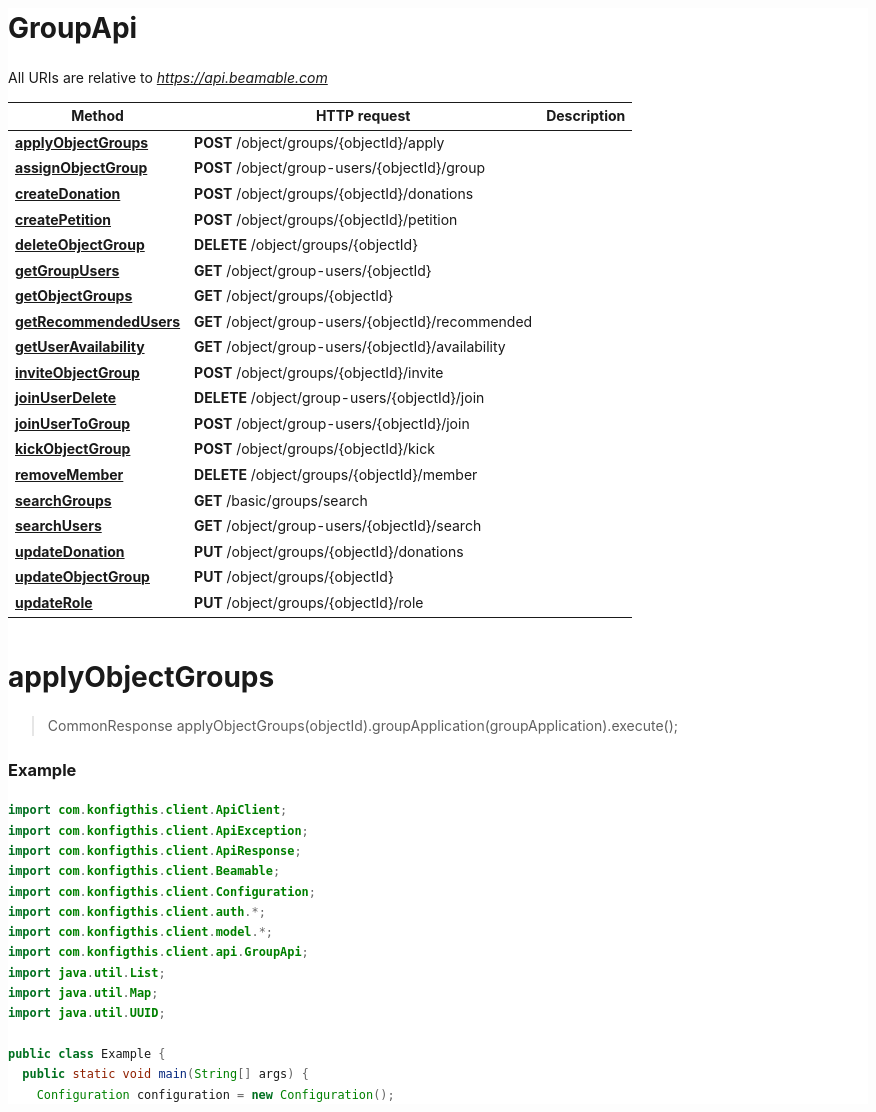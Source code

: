 # GroupApi

All URIs are relative to *https://api.beamable.com*

| Method | HTTP request | Description |
|------------- | ------------- | -------------|
| [**applyObjectGroups**](GroupApi.md#applyObjectGroups) | **POST** /object/groups/{objectId}/apply |  |
| [**assignObjectGroup**](GroupApi.md#assignObjectGroup) | **POST** /object/group-users/{objectId}/group |  |
| [**createDonation**](GroupApi.md#createDonation) | **POST** /object/groups/{objectId}/donations |  |
| [**createPetition**](GroupApi.md#createPetition) | **POST** /object/groups/{objectId}/petition |  |
| [**deleteObjectGroup**](GroupApi.md#deleteObjectGroup) | **DELETE** /object/groups/{objectId} |  |
| [**getGroupUsers**](GroupApi.md#getGroupUsers) | **GET** /object/group-users/{objectId} |  |
| [**getObjectGroups**](GroupApi.md#getObjectGroups) | **GET** /object/groups/{objectId} |  |
| [**getRecommendedUsers**](GroupApi.md#getRecommendedUsers) | **GET** /object/group-users/{objectId}/recommended |  |
| [**getUserAvailability**](GroupApi.md#getUserAvailability) | **GET** /object/group-users/{objectId}/availability |  |
| [**inviteObjectGroup**](GroupApi.md#inviteObjectGroup) | **POST** /object/groups/{objectId}/invite |  |
| [**joinUserDelete**](GroupApi.md#joinUserDelete) | **DELETE** /object/group-users/{objectId}/join |  |
| [**joinUserToGroup**](GroupApi.md#joinUserToGroup) | **POST** /object/group-users/{objectId}/join |  |
| [**kickObjectGroup**](GroupApi.md#kickObjectGroup) | **POST** /object/groups/{objectId}/kick |  |
| [**removeMember**](GroupApi.md#removeMember) | **DELETE** /object/groups/{objectId}/member |  |
| [**searchGroups**](GroupApi.md#searchGroups) | **GET** /basic/groups/search |  |
| [**searchUsers**](GroupApi.md#searchUsers) | **GET** /object/group-users/{objectId}/search |  |
| [**updateDonation**](GroupApi.md#updateDonation) | **PUT** /object/groups/{objectId}/donations |  |
| [**updateObjectGroup**](GroupApi.md#updateObjectGroup) | **PUT** /object/groups/{objectId} |  |
| [**updateRole**](GroupApi.md#updateRole) | **PUT** /object/groups/{objectId}/role |  |


<a name="applyObjectGroups"></a>
# **applyObjectGroups**
> CommonResponse applyObjectGroups(objectId).groupApplication(groupApplication).execute();



### Example
```java
import com.konfigthis.client.ApiClient;
import com.konfigthis.client.ApiException;
import com.konfigthis.client.ApiResponse;
import com.konfigthis.client.Beamable;
import com.konfigthis.client.Configuration;
import com.konfigthis.client.auth.*;
import com.konfigthis.client.model.*;
import com.konfigthis.client.api.GroupApi;
import java.util.List;
import java.util.Map;
import java.util.UUID;

public class Example {
  public static void main(String[] args) {
    Configuration configuration = new Configuration();
```